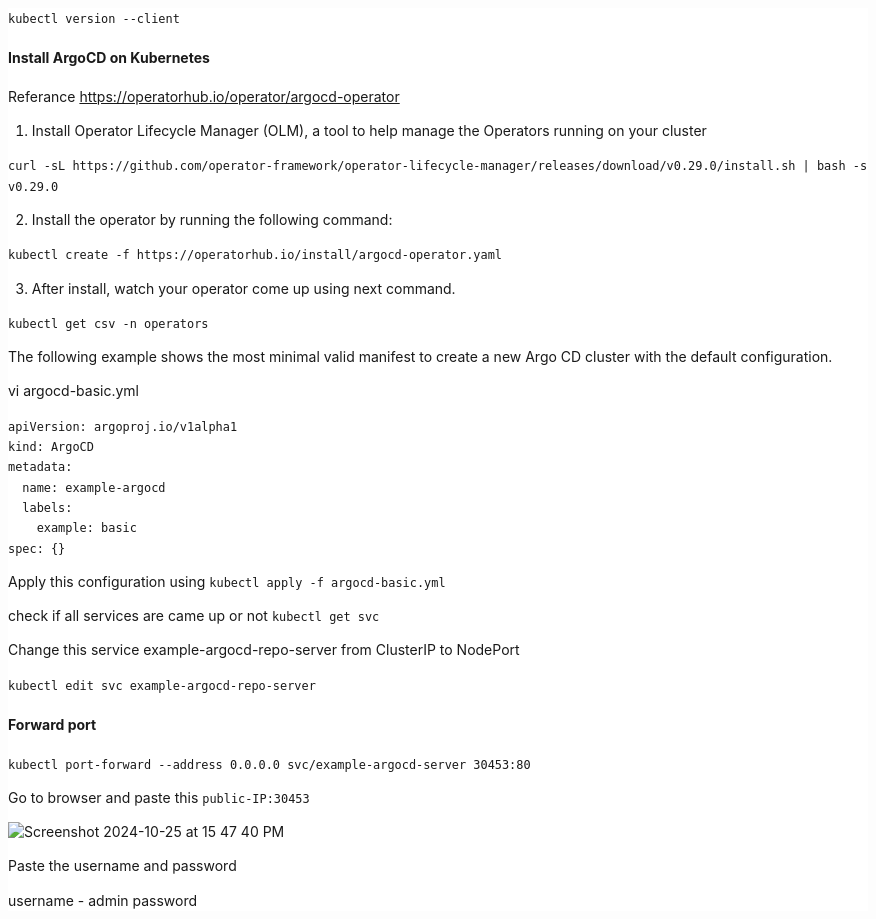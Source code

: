 ```
kubectl version --client
```
#### Install ArgoCD on Kubernetes

Referance https://operatorhub.io/operator/argocd-operator

1. Install Operator Lifecycle Manager (OLM), a tool to help manage the Operators running on your cluster
```
curl -sL https://github.com/operator-framework/operator-lifecycle-manager/releases/download/v0.29.0/install.sh | bash -s v0.29.0
```

2. Install the operator by running the following command:
```
kubectl create -f https://operatorhub.io/install/argocd-operator.yaml
```
3. After install, watch your operator come up using next command.
```
kubectl get csv -n operators
```

The following example shows the most minimal valid manifest to create a new Argo CD cluster with the default configuration.

vi argocd-basic.yml
```
apiVersion: argoproj.io/v1alpha1
kind: ArgoCD
metadata:
  name: example-argocd
  labels:
    example: basic
spec: {}
```
Apply this configuration using `kubectl apply -f argocd-basic.yml`

check if all services are came up or not `kubectl get svc`

Change this service example-argocd-repo-server from ClusterIP to NodePort
```
kubectl edit svc example-argocd-repo-server
```
#### Forward port

```
kubectl port-forward --address 0.0.0.0 svc/example-argocd-server 30453:80
```
Go to browser and paste this `public-IP:30453`

<img width="1392" alt="Screenshot 2024-10-25 at 15 47 40 PM" src="https://github.com/user-attachments/assets/910a17a9-abb1-40f0-bdf2-ab5935070e35">

Paste the username and password

username - admin
password
